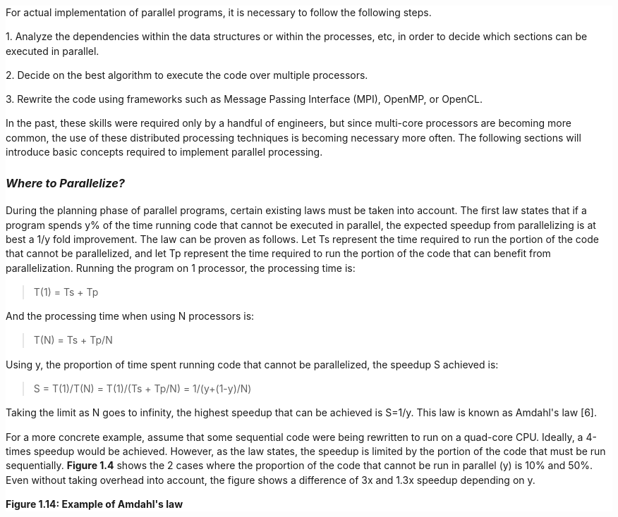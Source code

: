 For actual implementation of parallel programs, it is necessary to follow the following steps.&#x20;

1\. Analyze the dependencies within the data structures or within the processes, etc, in order to decide which sections can be executed in parallel.&#x20;

2\. Decide on the best algorithm to execute the code over multiple processors.&#x20;

3\. Rewrite the code using frameworks such as Message Passing Interface (MPI), OpenMP, or OpenCL.&#x20;

In the past, these skills were required only by a handful of engineers, but since multi-core processors are becoming more common, the use of these distributed processing techniques is becoming necessary more often. The following sections will introduce basic concepts required to implement parallel processing.

### _Where to Parallelize?_&#x20;

During the planning phase of parallel programs, certain existing laws must be taken into account. The first law states that if a program spends y% of the time running code that cannot be executed in parallel, the expected speedup from parallelizing is at best a 1/y fold improvement. The law can be proven as follows. Let Ts represent the time required to run the portion of the code that cannot be parallelized, and let Tp represent the time required to run the portion of the code that can benefit from parallelization. Running the program on 1 processor, the processing time is:&#x20;

> T(1) = Ts + Tp

And the processing time when using N processors is:

> T(N) = Ts + Tp/N

Using y, the proportion of time spent running code that cannot be parallelized, the speedup S achieved is:

> S = T(1)/T(N) = T(1)/(Ts + Tp/N) = 1/(y+(1-y)/N)

Taking the limit as N goes to infinity, the highest speedup that can be achieved is S=1/y. This law is known as Amdahl's law \[6].&#x20;

For a more concrete example, assume that some sequential code were being rewritten to run on a quad-core CPU. Ideally, a 4-times speedup would be achieved. However, as the law states, the speedup is limited by the portion of the code that must be run sequentially. **Figure 1.4** shows the 2 cases where the proportion of the code that cannot be run in parallel (y) is 10% and 50%. Even without taking overhead into account, the figure shows a difference of 3x and 1.3x speedup depending on y.&#x20;

**Figure 1.14: Example of Amdahl's law**&#x20;
